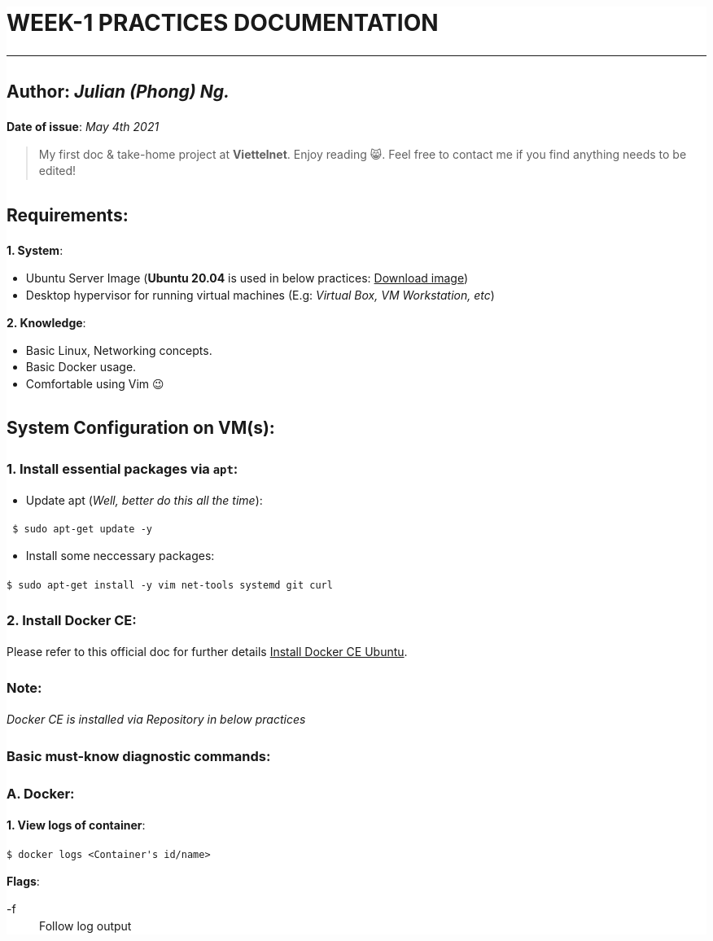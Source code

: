 # WEEK-1 PRACTICES DOCUMENTATION
---
## **Author:** *Julian (Phong) Ng.*
**Date of issue**: *May 4th 2021*

> My first doc & take-home project at **Viettelnet**. Enjoy reading :smile_cat:. Feel free to contact me if you find anything needs to be edited!

## Requirements:
**1. System**:
- Ubuntu Server Image (**Ubuntu 20.04** is used in below practices: [Download image](https://ubuntu.com/download/server))
- Desktop hypervisor for running virtual machines (E.g: *Virtual Box, VM Workstation, etc*)

**2. Knowledge**:
- Basic Linux, Networking concepts.
- Basic Docker usage.
- Comfortable using Vim :wink:

## System Configuration on VM(s):

### 1. Install essential packages via `apt`:
- Update apt (*Well, better do this all the time*):
```
 $ sudo apt-get update -y
```
- Install some neccessary packages:
```
$ sudo apt-get install -y vim net-tools systemd git curl  
```

### 2. Install Docker CE:

Please refer to this official doc for further details [Install Docker CE Ubuntu](https://docs.docker.com/engine/install/ubuntu/).

### **Note:** 
*Docker CE is installed via Repository in below practices*

### Basic must-know diagnostic commands:
### A. Docker:
**1. View logs of container**:

```
$ docker logs <Container's id/name>
```
**Flags**:
<dl>
    <dt>
      -f
    </dt>
    <dd>
      Follow log output
    </dd>
</dl>
